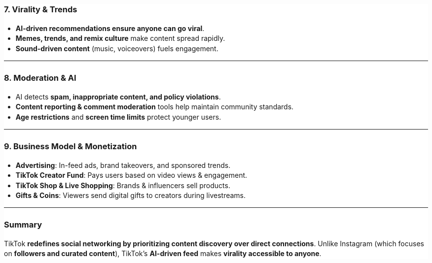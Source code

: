 
### **7. Virality & Trends**  
- **AI-driven recommendations ensure anyone can go viral**.  
- **Memes, trends, and remix culture** make content spread rapidly.  
- **Sound-driven content** (music, voiceovers) fuels engagement.  

---

### **8. Moderation & AI**  
- AI detects **spam, inappropriate content, and policy violations**.  
- **Content reporting & comment moderation** tools help maintain community standards.  
- **Age restrictions** and **screen time limits** protect younger users.  

---

### **9. Business Model & Monetization**  
- **Advertising**: In-feed ads, brand takeovers, and sponsored trends.  
- **TikTok Creator Fund**: Pays users based on video views & engagement.  
- **TikTok Shop & Live Shopping**: Brands & influencers sell products.  
- **Gifts & Coins**: Viewers send digital gifts to creators during livestreams.  

---

### **Summary**  
TikTok **redefines social networking by prioritizing content discovery over direct connections**. Unlike Instagram (which focuses on **followers and curated content**), TikTok’s **AI-driven feed** makes **virality accessible to anyone**.  



